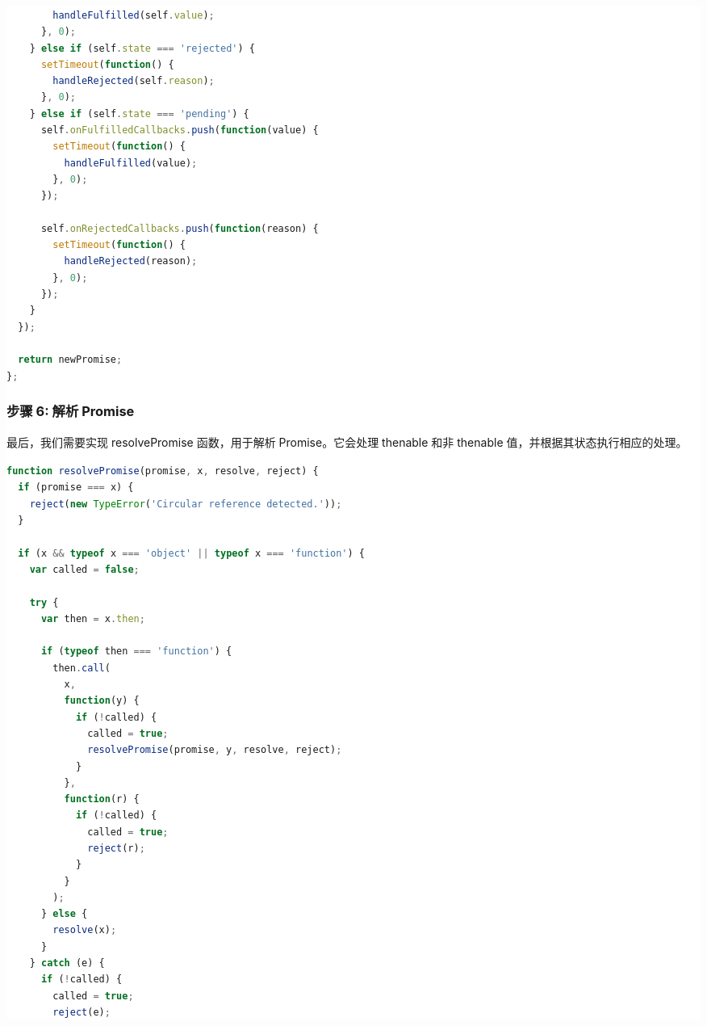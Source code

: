 ```javascript
        handleFulfilled(self.value);
      }, 0);
    } else if (self.state === 'rejected') {
      setTimeout(function() {
        handleRejected(self.reason);
      }, 0);
    } else if (self.state === 'pending') {
      self.onFulfilledCallbacks.push(function(value) {
        setTimeout(function() {
          handleFulfilled(value);
        }, 0);
      });

      self.onRejectedCallbacks.push(function(reason) {
        setTimeout(function() {
          handleRejected(reason);
        }, 0);
      });
    }
  });

  return newPromise;
};
```

### 步骤 6: 解析 Promise

最后，我们需要实现 resolvePromise 函数，用于解析 Promise。它会处理 thenable 和非 thenable 值，并根据其状态执行相应的处理。

```javascript
function resolvePromise(promise, x, resolve, reject) {
  if (promise === x) {
    reject(new TypeError('Circular reference detected.'));
  }

  if (x && typeof x === 'object' || typeof x === 'function') {
    var called = false;

    try {
      var then = x.then;

      if (typeof then === 'function') {
        then.call(
          x,
          function(y) {
            if (!called) {
              called = true;
              resolvePromise(promise, y, resolve, reject);
            }
          },
          function(r) {
            if (!called) {
              called = true;
              reject(r);
            }
          }
        );
      } else {
        resolve(x);
      }
    } catch (e) {
      if (!called) {
        called = true;
        reject(e);
```
